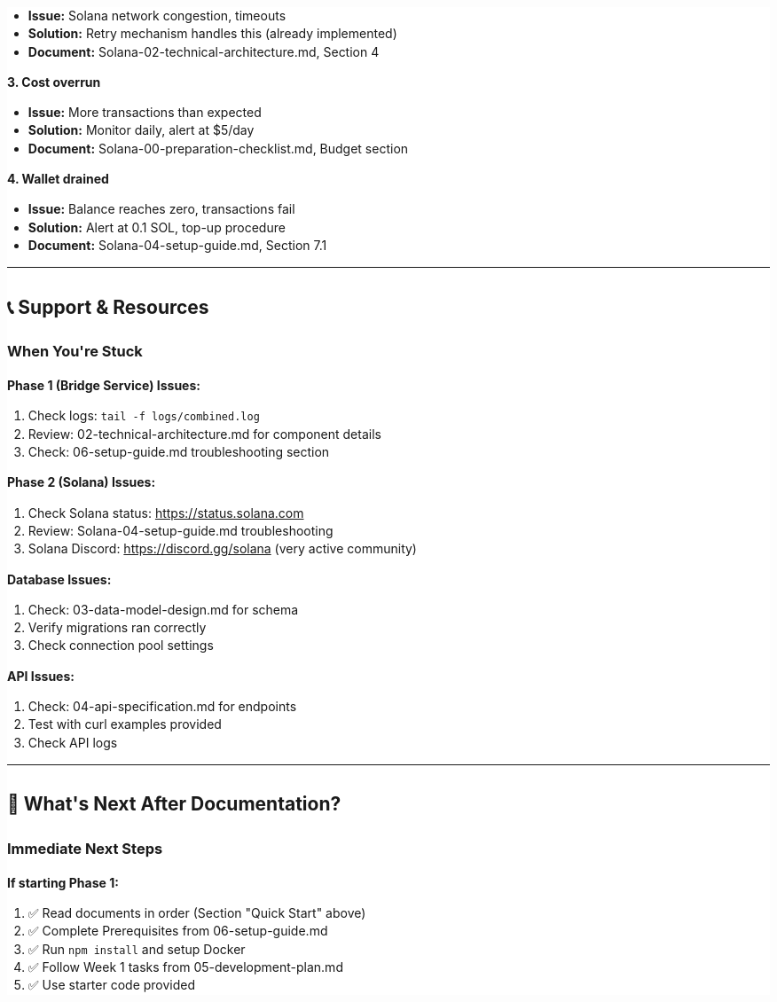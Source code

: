 - **Issue:** Solana network congestion, timeouts
- **Solution:** Retry mechanism handles this (already implemented)
- **Document:** Solana-02-technical-architecture.md, Section 4

**3. Cost overrun**

- **Issue:** More transactions than expected
- **Solution:** Monitor daily, alert at $5/day
- **Document:** Solana-00-preparation-checklist.md, Budget section

**4. Wallet drained**

- **Issue:** Balance reaches zero, transactions fail
- **Solution:** Alert at 0.1 SOL, top-up procedure
- **Document:** Solana-04-setup-guide.md, Section 7.1

---

## 📞 Support & Resources

### When You're Stuck

**Phase 1 (Bridge Service) Issues:**

1. Check logs: `tail -f logs/combined.log`
2. Review: 02-technical-architecture.md for component details
3. Check: 06-setup-guide.md troubleshooting section

**Phase 2 (Solana) Issues:**

1. Check Solana status: https://status.solana.com
2. Review: Solana-04-setup-guide.md troubleshooting
3. Solana Discord: https://discord.gg/solana (very active community)

**Database Issues:**

1. Check: 03-data-model-design.md for schema
2. Verify migrations ran correctly
3. Check connection pool settings

**API Issues:**

1. Check: 04-api-specification.md for endpoints
2. Test with curl examples provided
3. Check API logs

---

## 🔄 What's Next After Documentation?

### Immediate Next Steps

**If starting Phase 1:**

1. ✅ Read documents in order (Section "Quick Start" above)
2. ✅ Complete Prerequisites from 06-setup-guide.md
3. ✅ Run `npm install` and setup Docker
4. ✅ Follow Week 1 tasks from 05-development-plan.md
5. ✅ Use starter code provided
